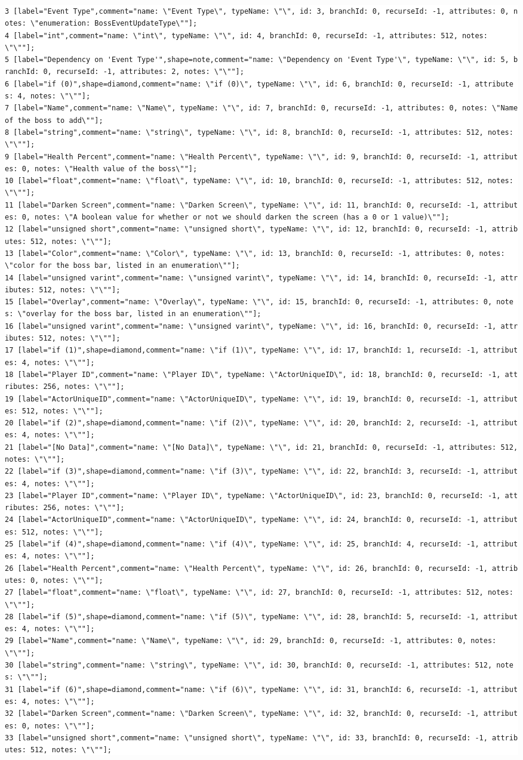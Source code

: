 ```viz
3 [label="Event Type",comment="name: \"Event Type\", typeName: \"\", id: 3, branchId: 0, recurseId: -1, attributes: 0, notes: \"enumeration: BossEventUpdateType\""];
4 [label="int",comment="name: \"int\", typeName: \"\", id: 4, branchId: 0, recurseId: -1, attributes: 512, notes: \"\""];
5 [label="Dependency on 'Event Type'",shape=note,comment="name: \"Dependency on 'Event Type'\", typeName: \"\", id: 5, branchId: 0, recurseId: -1, attributes: 2, notes: \"\""];
6 [label="if (0)",shape=diamond,comment="name: \"if (0)\", typeName: \"\", id: 6, branchId: 0, recurseId: -1, attributes: 4, notes: \"\""];
7 [label="Name",comment="name: \"Name\", typeName: \"\", id: 7, branchId: 0, recurseId: -1, attributes: 0, notes: \"Name of the boss to add\""];
8 [label="string",comment="name: \"string\", typeName: \"\", id: 8, branchId: 0, recurseId: -1, attributes: 512, notes: \"\""];
9 [label="Health Percent",comment="name: \"Health Percent\", typeName: \"\", id: 9, branchId: 0, recurseId: -1, attributes: 0, notes: \"Health value of the boss\""];
10 [label="float",comment="name: \"float\", typeName: \"\", id: 10, branchId: 0, recurseId: -1, attributes: 512, notes: \"\""];
11 [label="Darken Screen",comment="name: \"Darken Screen\", typeName: \"\", id: 11, branchId: 0, recurseId: -1, attributes: 0, notes: \"A boolean value for whether or not we should darken the screen (has a 0 or 1 value)\""];
12 [label="unsigned short",comment="name: \"unsigned short\", typeName: \"\", id: 12, branchId: 0, recurseId: -1, attributes: 512, notes: \"\""];
13 [label="Color",comment="name: \"Color\", typeName: \"\", id: 13, branchId: 0, recurseId: -1, attributes: 0, notes: \"color for the boss bar, listed in an enumeration\""];
14 [label="unsigned varint",comment="name: \"unsigned varint\", typeName: \"\", id: 14, branchId: 0, recurseId: -1, attributes: 512, notes: \"\""];
15 [label="Overlay",comment="name: \"Overlay\", typeName: \"\", id: 15, branchId: 0, recurseId: -1, attributes: 0, notes: \"overlay for the boss bar, listed in an enumeration\""];
16 [label="unsigned varint",comment="name: \"unsigned varint\", typeName: \"\", id: 16, branchId: 0, recurseId: -1, attributes: 512, notes: \"\""];
17 [label="if (1)",shape=diamond,comment="name: \"if (1)\", typeName: \"\", id: 17, branchId: 1, recurseId: -1, attributes: 4, notes: \"\""];
18 [label="Player ID",comment="name: \"Player ID\", typeName: \"ActorUniqueID\", id: 18, branchId: 0, recurseId: -1, attributes: 256, notes: \"\""];
19 [label="ActorUniqueID",comment="name: \"ActorUniqueID\", typeName: \"\", id: 19, branchId: 0, recurseId: -1, attributes: 512, notes: \"\""];
20 [label="if (2)",shape=diamond,comment="name: \"if (2)\", typeName: \"\", id: 20, branchId: 2, recurseId: -1, attributes: 4, notes: \"\""];
21 [label="[No Data]",comment="name: \"[No Data]\", typeName: \"\", id: 21, branchId: 0, recurseId: -1, attributes: 512, notes: \"\""];
22 [label="if (3)",shape=diamond,comment="name: \"if (3)\", typeName: \"\", id: 22, branchId: 3, recurseId: -1, attributes: 4, notes: \"\""];
23 [label="Player ID",comment="name: \"Player ID\", typeName: \"ActorUniqueID\", id: 23, branchId: 0, recurseId: -1, attributes: 256, notes: \"\""];
24 [label="ActorUniqueID",comment="name: \"ActorUniqueID\", typeName: \"\", id: 24, branchId: 0, recurseId: -1, attributes: 512, notes: \"\""];
25 [label="if (4)",shape=diamond,comment="name: \"if (4)\", typeName: \"\", id: 25, branchId: 4, recurseId: -1, attributes: 4, notes: \"\""];
26 [label="Health Percent",comment="name: \"Health Percent\", typeName: \"\", id: 26, branchId: 0, recurseId: -1, attributes: 0, notes: \"\""];
27 [label="float",comment="name: \"float\", typeName: \"\", id: 27, branchId: 0, recurseId: -1, attributes: 512, notes: \"\""];
28 [label="if (5)",shape=diamond,comment="name: \"if (5)\", typeName: \"\", id: 28, branchId: 5, recurseId: -1, attributes: 4, notes: \"\""];
29 [label="Name",comment="name: \"Name\", typeName: \"\", id: 29, branchId: 0, recurseId: -1, attributes: 0, notes: \"\""];
30 [label="string",comment="name: \"string\", typeName: \"\", id: 30, branchId: 0, recurseId: -1, attributes: 512, notes: \"\""];
31 [label="if (6)",shape=diamond,comment="name: \"if (6)\", typeName: \"\", id: 31, branchId: 6, recurseId: -1, attributes: 4, notes: \"\""];
32 [label="Darken Screen",comment="name: \"Darken Screen\", typeName: \"\", id: 32, branchId: 0, recurseId: -1, attributes: 0, notes: \"\""];
33 [label="unsigned short",comment="name: \"unsigned short\", typeName: \"\", id: 33, branchId: 0, recurseId: -1, attributes: 512, notes: \"\""];
```